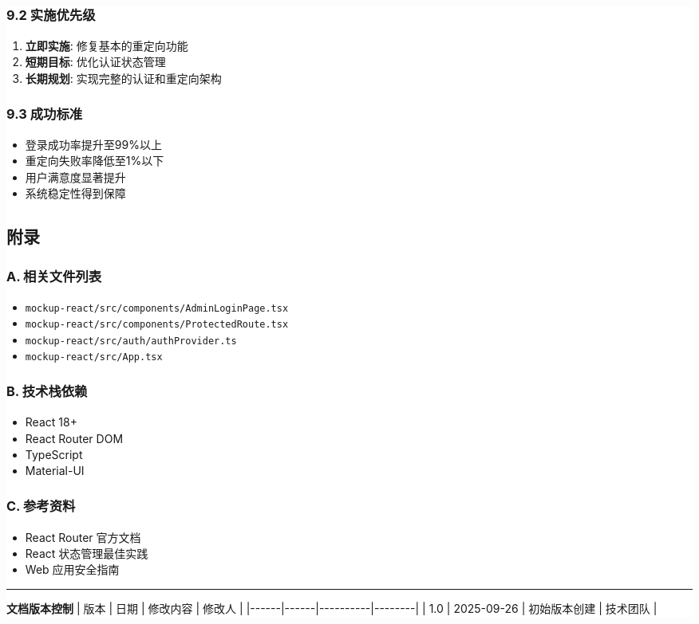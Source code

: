 ### 9.2 实施优先级
1. **立即实施**: 修复基本的重定向功能
2. **短期目标**: 优化认证状态管理
3. **长期规划**: 实现完整的认证和重定向架构

### 9.3 成功标准
- 登录成功率提升至99%以上
- 重定向失败率降低至1%以下
- 用户满意度显著提升
- 系统稳定性得到保障

## 附录

### A. 相关文件列表
- `mockup-react/src/components/AdminLoginPage.tsx`
- `mockup-react/src/components/ProtectedRoute.tsx`
- `mockup-react/src/auth/authProvider.ts`
- `mockup-react/src/App.tsx`

### B. 技术栈依赖
- React 18+
- React Router DOM
- TypeScript
- Material-UI

### C. 参考资料
- React Router 官方文档
- React 状态管理最佳实践
- Web 应用安全指南

---
**文档版本控制**
| 版本 | 日期 | 修改内容 | 修改人 |
|------|------|----------|--------|
| 1.0 | 2025-09-26 | 初始版本创建 | 技术团队 |